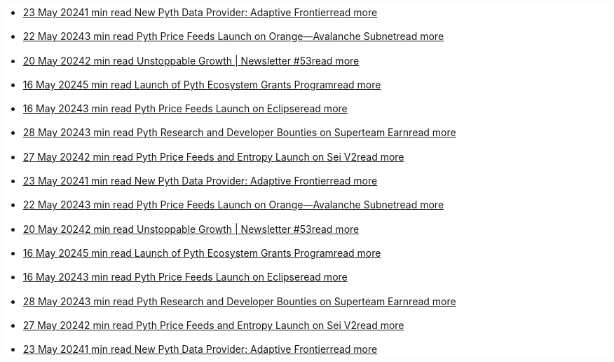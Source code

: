 * [![New Pyth Data Provider: Adaptive Frontier](data:image/gif;base64,R0lGODlhAQABAIAAAAAAAP///yH5BAEAAAAALAAAAAABAAEAAAIBRAA7)23 May 20241 min read New Pyth Data Provider: Adaptive Frontierread more](/blog/new-pyth-data-provider-adaptive-frontier)

* [![Pyth Price Feeds Launch on Orange—Avalanche Subnet](data:image/gif;base64,R0lGODlhAQABAIAAAAAAAP///yH5BAEAAAAALAAAAAABAAEAAAIBRAA7)22 May 20243 min read Pyth Price Feeds Launch on Orange—Avalanche Subnetread more](/blog/pyth-price-feeds-launch-on-orange-avalanche-subnet)

* [![Unstoppable Growth | Newsletter #53](data:image/gif;base64,R0lGODlhAQABAIAAAAAAAP///yH5BAEAAAAALAAAAAABAAEAAAIBRAA7)20 May 20242 min read Unstoppable Growth | Newsletter #53read more](/blog/unstoppable-growth-newsletter-54)

* [![Launch of Pyth Ecosystem Grants Program](data:image/gif;base64,R0lGODlhAQABAIAAAAAAAP///yH5BAEAAAAALAAAAAABAAEAAAIBRAA7)16 May 20245 min read Launch of Pyth Ecosystem Grants Programread more](/blog/pyth-ecosystem-grants-program)

* [![Pyth Price Feeds Launch on Eclipse](data:image/gif;base64,R0lGODlhAQABAIAAAAAAAP///yH5BAEAAAAALAAAAAABAAEAAAIBRAA7)16 May 20243 min read Pyth Price Feeds Launch on Eclipseread more](/blog/pyth-price-feeds-launch-on-eclipse)

* [![Pyth Research and Developer Bounties on Superteam Earn](data:image/gif;base64,R0lGODlhAQABAIAAAAAAAP///yH5BAEAAAAALAAAAAABAAEAAAIBRAA7)28 May 20243 min read Pyth Research and Developer Bounties on Superteam Earnread more](/blog/pyth-research-and-developer-bounties-on-superteam-earn)

* [![Pyth Price Feeds and Entropy Launch on Sei V2](data:image/gif;base64,R0lGODlhAQABAIAAAAAAAP///yH5BAEAAAAALAAAAAABAAEAAAIBRAA7)27 May 20242 min read Pyth Price Feeds and Entropy Launch on Sei V2read more](/blog/pyth-price-feeds-and-entropy-launch-on-sei-v2)

* [![New Pyth Data Provider: Adaptive Frontier](data:image/gif;base64,R0lGODlhAQABAIAAAAAAAP///yH5BAEAAAAALAAAAAABAAEAAAIBRAA7)23 May 20241 min read New Pyth Data Provider: Adaptive Frontierread more](/blog/new-pyth-data-provider-adaptive-frontier)

* [![Pyth Price Feeds Launch on Orange—Avalanche Subnet](data:image/gif;base64,R0lGODlhAQABAIAAAAAAAP///yH5BAEAAAAALAAAAAABAAEAAAIBRAA7)22 May 20243 min read Pyth Price Feeds Launch on Orange—Avalanche Subnetread more](/blog/pyth-price-feeds-launch-on-orange-avalanche-subnet)

* [![Unstoppable Growth | Newsletter #53](data:image/gif;base64,R0lGODlhAQABAIAAAAAAAP///yH5BAEAAAAALAAAAAABAAEAAAIBRAA7)20 May 20242 min read Unstoppable Growth | Newsletter #53read more](/blog/unstoppable-growth-newsletter-54)

* [![Launch of Pyth Ecosystem Grants Program](data:image/gif;base64,R0lGODlhAQABAIAAAAAAAP///yH5BAEAAAAALAAAAAABAAEAAAIBRAA7)16 May 20245 min read Launch of Pyth Ecosystem Grants Programread more](/blog/pyth-ecosystem-grants-program)

* [![Pyth Price Feeds Launch on Eclipse](data:image/gif;base64,R0lGODlhAQABAIAAAAAAAP///yH5BAEAAAAALAAAAAABAAEAAAIBRAA7)16 May 20243 min read Pyth Price Feeds Launch on Eclipseread more](/blog/pyth-price-feeds-launch-on-eclipse)

* [![Pyth Research and Developer Bounties on Superteam Earn](data:image/gif;base64,R0lGODlhAQABAIAAAAAAAP///yH5BAEAAAAALAAAAAABAAEAAAIBRAA7)28 May 20243 min read Pyth Research and Developer Bounties on Superteam Earnread more](/blog/pyth-research-and-developer-bounties-on-superteam-earn)

* [![Pyth Price Feeds and Entropy Launch on Sei V2](data:image/gif;base64,R0lGODlhAQABAIAAAAAAAP///yH5BAEAAAAALAAAAAABAAEAAAIBRAA7)27 May 20242 min read Pyth Price Feeds and Entropy Launch on Sei V2read more](/blog/pyth-price-feeds-and-entropy-launch-on-sei-v2)

* [![New Pyth Data Provider: Adaptive Frontier](data:image/gif;base64,R0lGODlhAQABAIAAAAAAAP///yH5BAEAAAAALAAAAAABAAEAAAIBRAA7)23 May 20241 min read New Pyth Data Provider: Adaptive Frontierread more](/blog/new-pyth-data-provider-adaptive-frontier)
